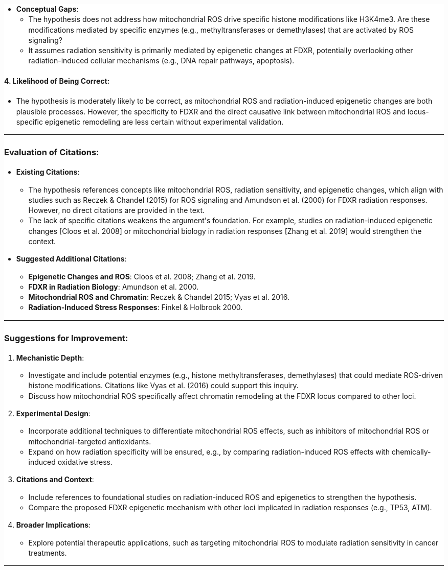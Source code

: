 - **Conceptual Gaps**:
   - The hypothesis does not address how mitochondrial ROS drive specific histone modifications like H3K4me3. Are these modifications mediated by specific enzymes (e.g., methyltransferases or demethylases) that are activated by ROS signaling?
   - It assumes radiation sensitivity is primarily mediated by epigenetic changes at FDXR, potentially overlooking other radiation-induced cellular mechanisms (e.g., DNA repair pathways, apoptosis).

#### 4. **Likelihood of Being Correct**:
- The hypothesis is moderately likely to be correct, as mitochondrial ROS and radiation-induced epigenetic changes are both plausible processes. However, the specificity to FDXR and the direct causative link between mitochondrial ROS and locus-specific epigenetic remodeling are less certain without experimental validation.

---

### **Evaluation of Citations**:
- **Existing Citations**:
   - The hypothesis references concepts like mitochondrial ROS, radiation sensitivity, and epigenetic changes, which align with studies such as Reczek & Chandel (2015) for ROS signaling and Amundson et al. (2000) for FDXR radiation responses. However, no direct citations are provided in the text.
   - The lack of specific citations weakens the argument's foundation. For example, studies on radiation-induced epigenetic changes [Cloos et al. 2008] or mitochondrial biology in radiation responses [Zhang et al. 2019] would strengthen the context.

- **Suggested Additional Citations**:
   - **Epigenetic Changes and ROS**: Cloos et al. 2008; Zhang et al. 2019.
   - **FDXR in Radiation Biology**: Amundson et al. 2000.
   - **Mitochondrial ROS and Chromatin**: Reczek & Chandel 2015; Vyas et al. 2016.
   - **Radiation-Induced Stress Responses**: Finkel & Holbrook 2000.

---

### **Suggestions for Improvement**:
1. **Mechanistic Depth**:
   - Investigate and include potential enzymes (e.g., histone methyltransferases, demethylases) that could mediate ROS-driven histone modifications. Citations like Vyas et al. (2016) could support this inquiry.
   - Discuss how mitochondrial ROS specifically affect chromatin remodeling at the FDXR locus compared to other loci.

2. **Experimental Design**:
   - Incorporate additional techniques to differentiate mitochondrial ROS effects, such as inhibitors of mitochondrial ROS or mitochondrial-targeted antioxidants.
   - Expand on how radiation specificity will be ensured, e.g., by comparing radiation-induced ROS effects with chemically-induced oxidative stress.

3. **Citations and Context**:
   - Include references to foundational studies on radiation-induced ROS and epigenetics to strengthen the hypothesis.
   - Compare the proposed FDXR epigenetic mechanism with other loci implicated in radiation responses (e.g., TP53, ATM).

4. **Broader Implications**:
   - Explore potential therapeutic applications, such as targeting mitochondrial ROS to modulate radiation sensitivity in cancer treatments.

---